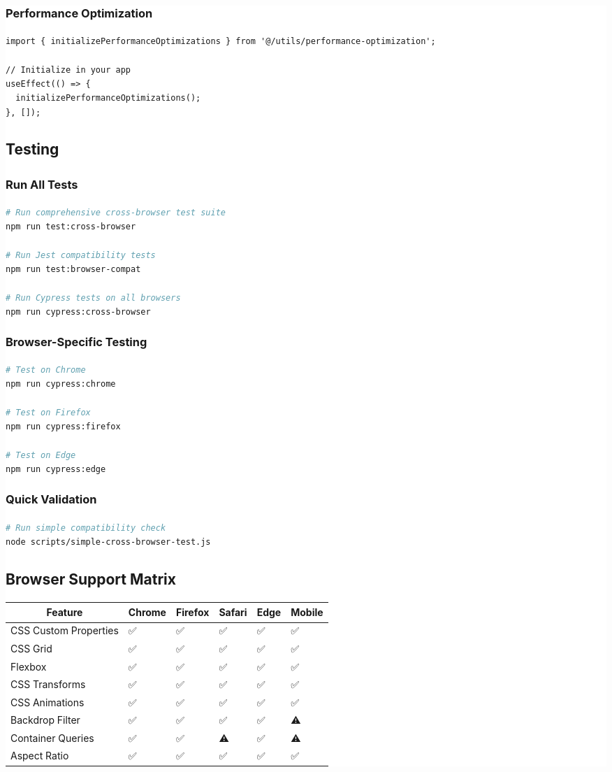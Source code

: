 ### Performance Optimization

```tsx
import { initializePerformanceOptimizations } from '@/utils/performance-optimization';

// Initialize in your app
useEffect(() => {
  initializePerformanceOptimizations();
}, []);
```

## Testing

### Run All Tests

```bash
# Run comprehensive cross-browser test suite
npm run test:cross-browser

# Run Jest compatibility tests
npm run test:browser-compat

# Run Cypress tests on all browsers
npm run cypress:cross-browser
```

### Browser-Specific Testing

```bash
# Test on Chrome
npm run cypress:chrome

# Test on Firefox
npm run cypress:firefox

# Test on Edge
npm run cypress:edge
```

### Quick Validation

```bash
# Run simple compatibility check
node scripts/simple-cross-browser-test.js
```

## Browser Support Matrix

| Feature | Chrome | Firefox | Safari | Edge | Mobile |
|---------|--------|---------|--------|------|--------|
| CSS Custom Properties | ✅ | ✅ | ✅ | ✅ | ✅ |
| CSS Grid | ✅ | ✅ | ✅ | ✅ | ✅ |
| Flexbox | ✅ | ✅ | ✅ | ✅ | ✅ |
| CSS Transforms | ✅ | ✅ | ✅ | ✅ | ✅ |
| CSS Animations | ✅ | ✅ | ✅ | ✅ | ✅ |
| Backdrop Filter | ✅ | ✅ | ✅ | ✅ | ⚠️ |
| Container Queries | ✅ | ✅ | ⚠️ | ✅ | ⚠️ |
| Aspect Ratio | ✅ | ✅ | ✅ | ✅ | ✅ |